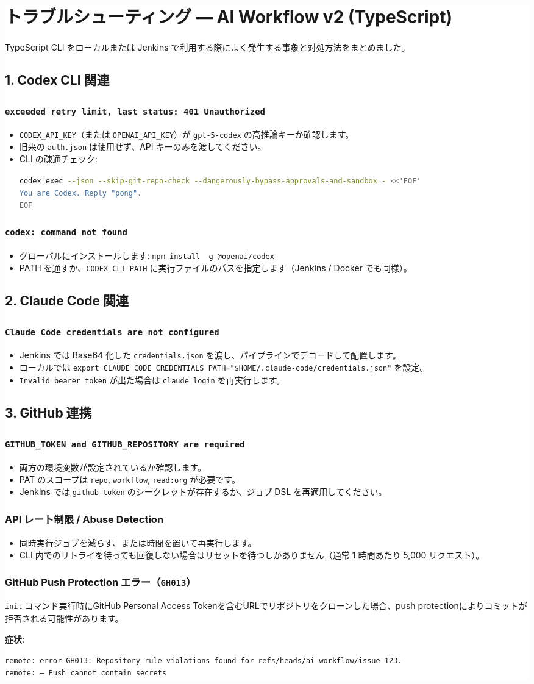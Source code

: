 # トラブルシューティング ― AI Workflow v2 (TypeScript)

TypeScript CLI をローカルまたは Jenkins で利用する際によく発生する事象と対処方法をまとめました。

## 1. Codex CLI 関連

### `exceeded retry limit, last status: 401 Unauthorized`

- `CODEX_API_KEY`（または `OPENAI_API_KEY`）が `gpt-5-codex` の高推論キーか確認します。
- 旧来の `auth.json` は使用せず、API キーのみを渡してください。
- CLI の疎通チェック:
  ```bash
  codex exec --json --skip-git-repo-check --dangerously-bypass-approvals-and-sandbox - <<'EOF'
  You are Codex. Reply "pong".
  EOF
  ```

### `codex: command not found`

- グローバルにインストールします: `npm install -g @openai/codex`
- PATH を通すか、`CODEX_CLI_PATH` に実行ファイルのパスを指定します（Jenkins / Docker でも同様）。

## 2. Claude Code 関連

### `Claude Code credentials are not configured`

- Jenkins では Base64 化した `credentials.json` を渡し、パイプラインでデコードして配置します。
- ローカルでは `export CLAUDE_CODE_CREDENTIALS_PATH="$HOME/.claude-code/credentials.json"` を設定。
- `Invalid bearer token` が出た場合は `claude login` を再実行します。

## 3. GitHub 連携

### `GITHUB_TOKEN and GITHUB_REPOSITORY are required`

- 両方の環境変数が設定されているか確認します。
- PAT のスコープは `repo`, `workflow`, `read:org` が必要です。
- Jenkins では `github-token` のシークレットが存在するか、ジョブ DSL を再適用してください。

### API レート制限 / Abuse Detection

- 同時実行ジョブを減らす、または時間を置いて再実行します。
- CLI 内でのリトライを待っても回復しない場合はリセットを待つしかありません（通常 1 時間あたり 5,000 リクエスト）。

### GitHub Push Protection エラー（`GH013`）

`init` コマンド実行時にGitHub Personal Access Tokenを含むURLでリポジトリをクローンした場合、push protectionによりコミットが拒否される可能性があります。

**症状**:
```
remote: error GH013: Repository rule violations found for refs/heads/ai-workflow/issue-123.
remote: — Push cannot contain secrets
```
